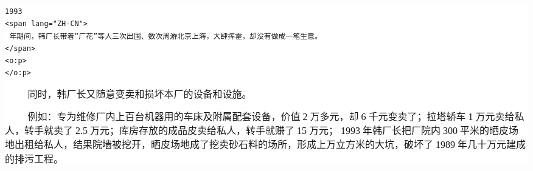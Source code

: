     1993
    <span lang="ZH-CN">
     年期间，韩厂长带着“厂花”等人三次出国、数次周游北京上海，大肆挥霍，却没有做成一笔生意。
    </span>
    <o:p>
    </o:p>
   </span>
  </font>
 </p>
 <p class="MsoNormal" style="text-indent:28.15pt;mso-char-indent-count:2.01">
  <font size="3">
   <span lang="ZH-CN" style="font-family: 宋体;">
    同时，韩厂长又随意变卖和损坏本厂的设备和设施。
   </span>
   <span style="font-family: 宋体;">
    <o:p>
    </o:p>
   </span>
  </font>
 </p>
 <p class="MsoNormal" style="text-indent:28.15pt;mso-char-indent-count:2.01">
  <font size="3">
   <span lang="ZH-CN" style="font-family: 宋体;">
    例如：专为维修厂内上百台机器用的车床及附属配套设备，价值
   </span>
   <span style="font-family: 宋体;">
    2
    <span lang="ZH-CN">
     万多元，却
    </span>
    6
    <span lang="ZH-CN">
     千元变卖了；拉塔轿车
    </span>
    1
    <span lang="ZH-CN">
     万元卖给私人，转手就卖了
    </span>
    2.5
    <span lang="ZH-CN">
     万元；库房存放的成品皮卖给私人，转手就赚了
    </span>
    15
    <span lang="ZH-CN">
     万元；
    </span>
    1993
    <span lang="ZH-CN">
     年韩厂长把厂院内
    </span>
    300
    <span lang="ZH-CN">
     平米的晒皮场地出租给私人，结果院墙被挖开，晒皮场地成了挖卖砂石料的场所，形成上万立方米的大坑，破坏了
    </span>
    1989
    <span lang="ZH-CN">
     年几十万元建成的排污工程。
    </span>
    <o:p>
    </o:p>
   </span>
  </font>
 </p>
 <p class="MsoListParagraph" style="text-indent:14.15pt;mso-char-indent-count: